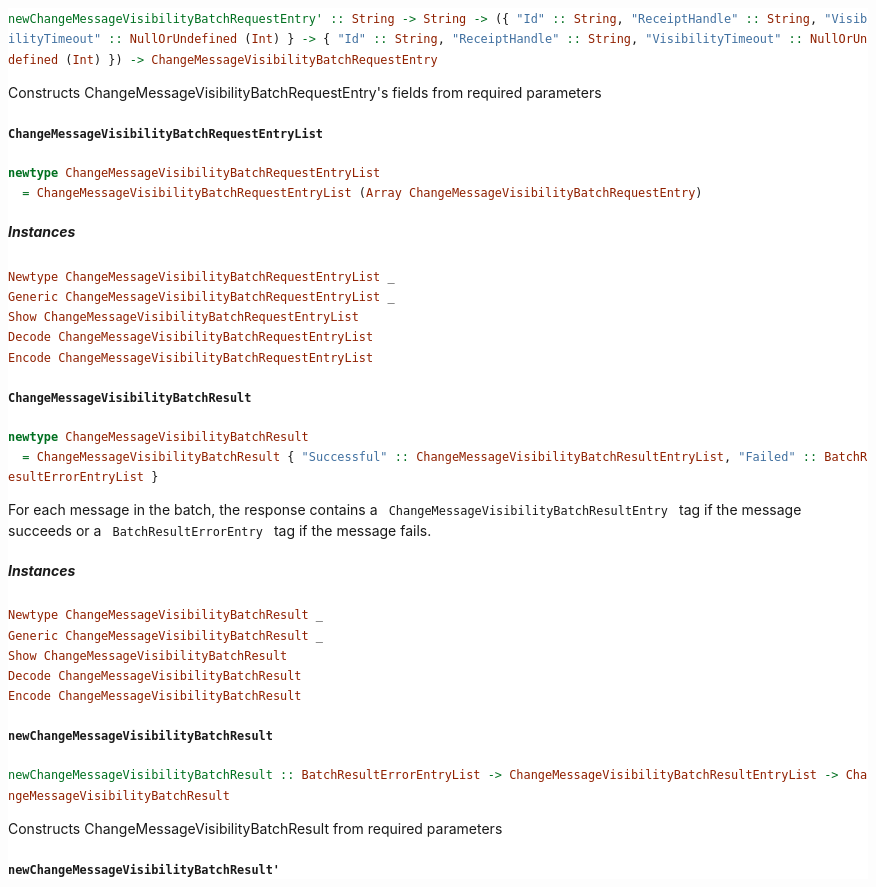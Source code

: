 ``` purescript
newChangeMessageVisibilityBatchRequestEntry' :: String -> String -> ({ "Id" :: String, "ReceiptHandle" :: String, "VisibilityTimeout" :: NullOrUndefined (Int) } -> { "Id" :: String, "ReceiptHandle" :: String, "VisibilityTimeout" :: NullOrUndefined (Int) }) -> ChangeMessageVisibilityBatchRequestEntry
```

Constructs ChangeMessageVisibilityBatchRequestEntry's fields from required parameters

#### `ChangeMessageVisibilityBatchRequestEntryList`

``` purescript
newtype ChangeMessageVisibilityBatchRequestEntryList
  = ChangeMessageVisibilityBatchRequestEntryList (Array ChangeMessageVisibilityBatchRequestEntry)
```

##### Instances
``` purescript
Newtype ChangeMessageVisibilityBatchRequestEntryList _
Generic ChangeMessageVisibilityBatchRequestEntryList _
Show ChangeMessageVisibilityBatchRequestEntryList
Decode ChangeMessageVisibilityBatchRequestEntryList
Encode ChangeMessageVisibilityBatchRequestEntryList
```

#### `ChangeMessageVisibilityBatchResult`

``` purescript
newtype ChangeMessageVisibilityBatchResult
  = ChangeMessageVisibilityBatchResult { "Successful" :: ChangeMessageVisibilityBatchResultEntryList, "Failed" :: BatchResultErrorEntryList }
```

<p>For each message in the batch, the response contains a <code> <a>ChangeMessageVisibilityBatchResultEntry</a> </code> tag if the message succeeds or a <code> <a>BatchResultErrorEntry</a> </code> tag if the message fails.</p>

##### Instances
``` purescript
Newtype ChangeMessageVisibilityBatchResult _
Generic ChangeMessageVisibilityBatchResult _
Show ChangeMessageVisibilityBatchResult
Decode ChangeMessageVisibilityBatchResult
Encode ChangeMessageVisibilityBatchResult
```

#### `newChangeMessageVisibilityBatchResult`

``` purescript
newChangeMessageVisibilityBatchResult :: BatchResultErrorEntryList -> ChangeMessageVisibilityBatchResultEntryList -> ChangeMessageVisibilityBatchResult
```

Constructs ChangeMessageVisibilityBatchResult from required parameters

#### `newChangeMessageVisibilityBatchResult'`
